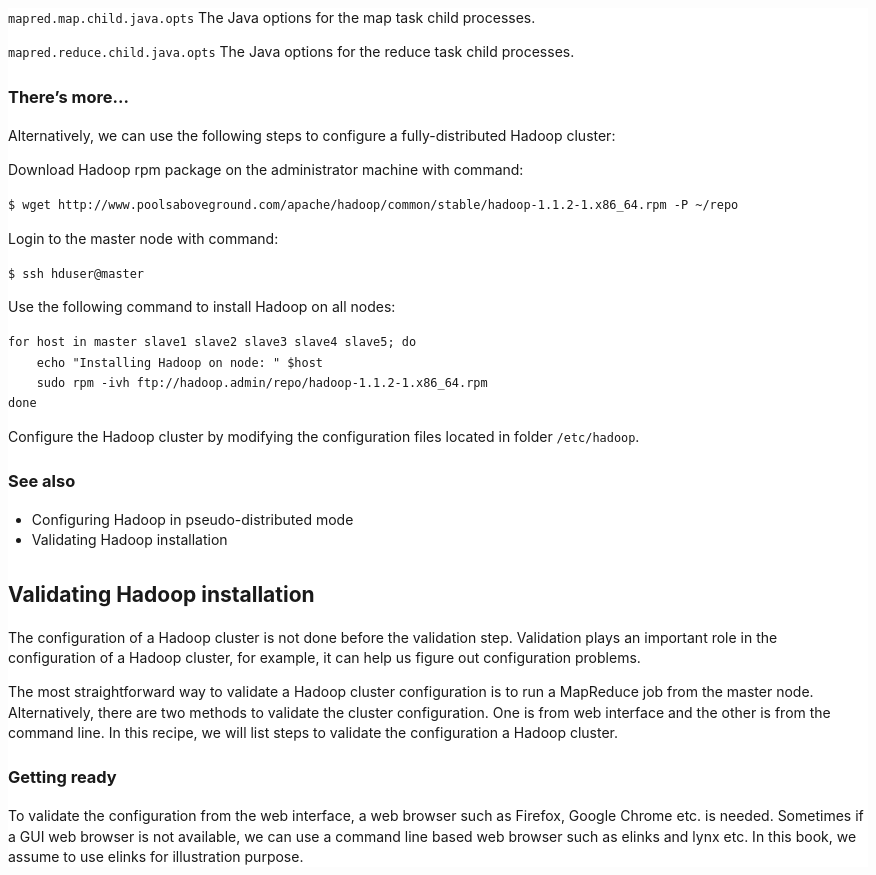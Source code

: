 `mapred.map.child.java.opts` The Java options for the map
task child processes.

`mapred.reduce.child.java.opts` The Java options for the
reduce task child processes.

### There’s more... <a name="#theres-more...-4"></a>

Alternatively, we can use the following steps to configure a
fully-distributed Hadoop cluster: 

Download Hadoop rpm package on the administrator machine with command:

	$ wget http://www.poolsaboveground.com/apache/hadoop/common/stable/hadoop-1.1.2-1.x86_64.rpm -P ~/repo

Login to the master node with command:

	$ ssh hduser@master

Use the following command to install Hadoop on all nodes:

	for host in master slave1 slave2 slave3 slave4 slave5; do
		echo "Installing Hadoop on node: " $host
		sudo rpm -ivh ftp://hadoop.admin/repo/hadoop-1.1.2-1.x86_64.rpm
	done

Configure the Hadoop cluster by modifying the configuration files
located in folder `/etc/hadoop`.

### See also <a name="#see-also-7"></a>

- Configuring Hadoop in pseudo-distributed mode
- Validating Hadoop installation

## Validating Hadoop installation

The configuration of a Hadoop cluster is not done before the validation
step. Validation plays an important role in the configuration of a
Hadoop cluster, for example, it can help us figure out configuration
problems.

The most straightforward way to validate a Hadoop cluster configuration
is to run a MapReduce job from the master node. Alternatively, there are
two methods to validate the cluster configuration. One is from web
interface and the other is from the command line. In this recipe, we
will list steps to validate the configuration a Hadoop cluster.

### Getting ready <a name="#getting-ready-11"></a>

To validate the configuration from the web interface, a web browser such
as Firefox, Google Chrome etc. is needed. Sometimes if a GUI web browser
is not available, we can use a command line based web browser such as
elinks and lynx etc. In this book, we assume to use elinks for
illustration purpose.
